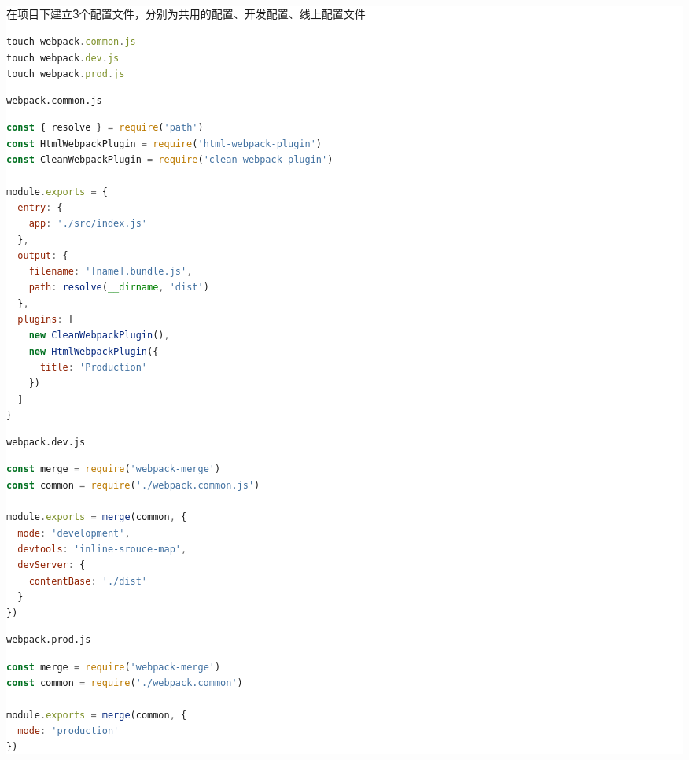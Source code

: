在项目下建立3个配置文件，分别为共用的配置、开发配置、线上配置文件

```js
touch webpack.common.js
touch webpack.dev.js
touch webpack.prod.js
```

`webpack.common.js`

```js
const { resolve } = require('path')
const HtmlWebpackPlugin = require('html-webpack-plugin')
const CleanWebpackPlugin = require('clean-webpack-plugin')

module.exports = {
  entry: {
    app: './src/index.js'
  },
  output: {
    filename: '[name].bundle.js',
    path: resolve(__dirname, 'dist')
  },
  plugins: [
    new CleanWebpackPlugin(),
    new HtmlWebpackPlugin({
      title: 'Production'
    })
  ]
}
```

`webpack.dev.js`

```js
const merge = require('webpack-merge')
const common = require('./webpack.common.js')

module.exports = merge(common, {
  mode: 'development',
  devtools: 'inline-srouce-map',
  devServer: {
    contentBase: './dist'
  }
})

```

`webpack.prod.js`

```js
const merge = require('webpack-merge')
const common = require('./webpack.common')

module.exports = merge(common, {
  mode: 'production'
})
```
